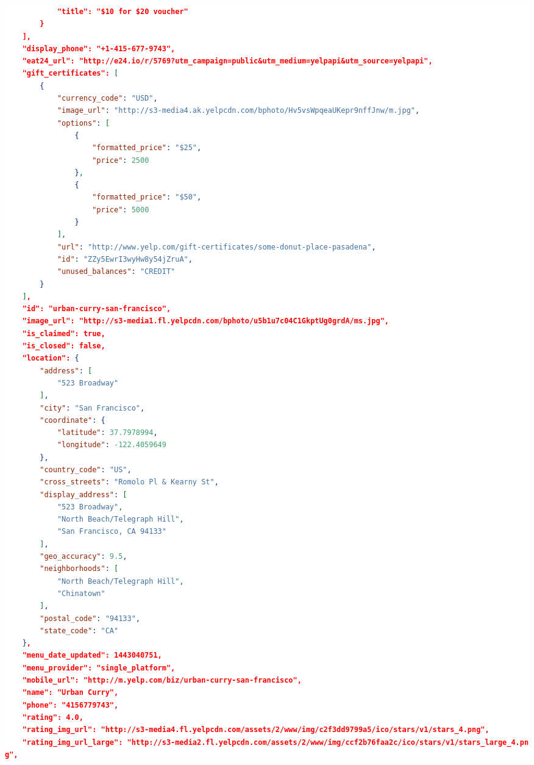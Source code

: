 ```JSON
            "title": "$10 for $20 voucher"
        }
    ],
    "display_phone": "+1-415-677-9743",
    "eat24_url": "http://e24.io/r/5769?utm_campaign=public&utm_medium=yelpapi&utm_source=yelpapi",
    "gift_certificates": [
        {
            "currency_code": "USD",
            "image_url": "http://s3-media4.ak.yelpcdn.com/bphoto/Hv5vsWpqeaUKepr9nffJnw/m.jpg",
            "options": [
                {
                    "formatted_price": "$25",
                    "price": 2500
                },
                {
                    "formatted_price": "$50",
                    "price": 5000
                }
            ],
            "url": "http://www.yelp.com/gift-certificates/some-donut-place-pasadena",
            "id": "ZZy5EwrI3wyHw8y54jZruA",
            "unused_balances": "CREDIT"
        }
    ],
    "id": "urban-curry-san-francisco",
    "image_url": "http://s3-media1.fl.yelpcdn.com/bphoto/u5b1u7c04C1GkptUg0grdA/ms.jpg",
    "is_claimed": true,
    "is_closed": false,
    "location": {
        "address": [
            "523 Broadway"
        ],
        "city": "San Francisco",
        "coordinate": {
            "latitude": 37.7978994,
            "longitude": -122.4059649
        },
        "country_code": "US",
        "cross_streets": "Romolo Pl & Kearny St",
        "display_address": [
            "523 Broadway",
            "North Beach/Telegraph Hill",
            "San Francisco, CA 94133"
        ],
        "geo_accuracy": 9.5,
        "neighborhoods": [
            "North Beach/Telegraph Hill",
            "Chinatown"
        ],
        "postal_code": "94133",
        "state_code": "CA"
    },
    "menu_date_updated": 1443040751,
    "menu_provider": "single_platform",
    "mobile_url": "http://m.yelp.com/biz/urban-curry-san-francisco",
    "name": "Urban Curry",
    "phone": "4156779743",
    "rating": 4.0,
    "rating_img_url": "http://s3-media4.fl.yelpcdn.com/assets/2/www/img/c2f3dd9799a5/ico/stars/v1/stars_4.png",
    "rating_img_url_large": "http://s3-media2.fl.yelpcdn.com/assets/2/www/img/ccf2b76faa2c/ico/stars/v1/stars_large_4.png",
```
